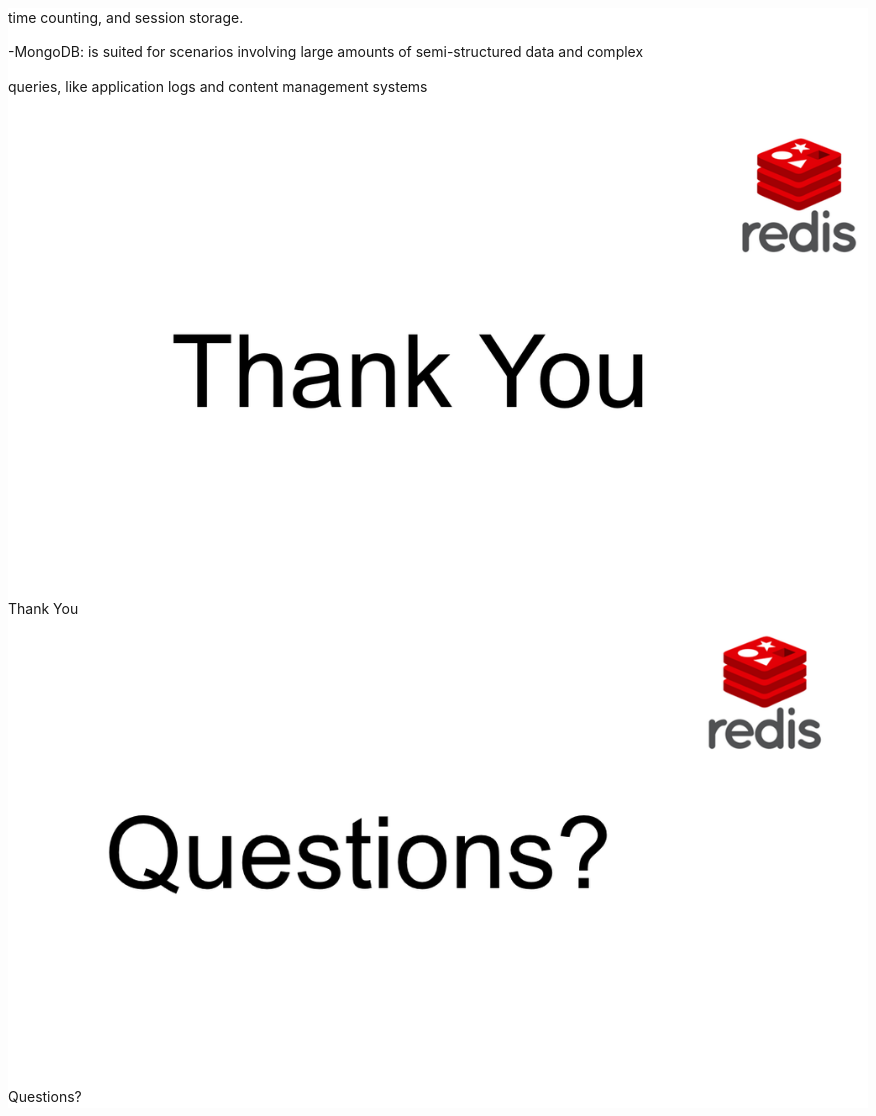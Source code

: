 time counting, and session storage.

-MongoDB: is suited for scenarios involving large amounts of semi-structured data and complex

queries, like application logs and content management systems



<img src="images/19.png"><a name="br19"></a> 

Thank You



<img src="images/20.png"><a name="br20"></a> 

Questions?


